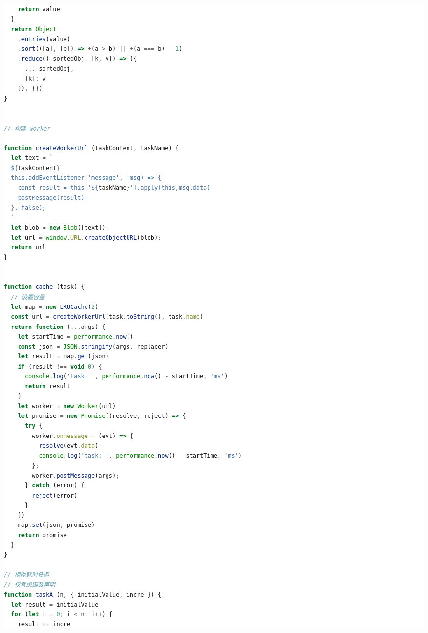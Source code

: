 ```js
    return value
  }
  return Object
    .entries(value)
    .sort(([a], [b]) => +(a > b) || +(a === b) - 1)
    .reduce((_sortedObj, [k, v]) => ({
      ..._sortedObj,
      [k]: v
    }), {})
}


// 构建 worker

function createWorkerUrl (taskContent, taskName) {
  let text = `
  ${taskContent}
  this.addEventListener('message', (msg) => {
    const result = this['${taskName}'].apply(this,msg.data)
    postMessage(result);
  }, false);
  `
  let blob = new Blob([text]);
  let url = window.URL.createObjectURL(blob);
  return url
}


function cache (task) {
  // 设置容量
  let map = new LRUCache(2)
  const url = createWorkerUrl(task.toString(), task.name)
  return function (...args) {
    let startTime = performance.now()
    const json = JSON.stringify(args, replacer)
    let result = map.get(json)
    if (result !== void 0) {
      console.log('task: ', performance.now() - startTime, 'ms')
      return result
    }
    let worker = new Worker(url)
    let promise = new Promise((resolve, reject) => {
      try {
        worker.onmessage = (evt) => {
          resolve(evt.data)
          console.log('task: ', performance.now() - startTime, 'ms')
        };
        worker.postMessage(args);
      } catch (error) {
        reject(error)
      }
    })
    map.set(json, promise)
    return promise
  }
}

// 模拟耗时任务
// 仅考虑函数声明
function taskA (n, { initialValue, incre }) {
  let result = initialValue
  for (let i = 0; i < n; i++) {
    result += incre
```